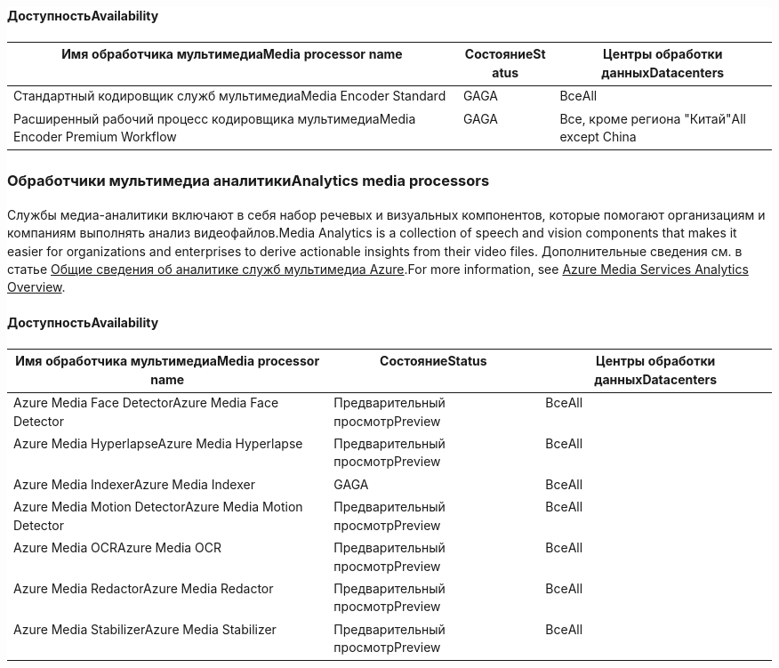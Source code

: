 #### <a name="availability"></a><span data-ttu-id="64aea-234">Доступность</span><span class="sxs-lookup"><span data-stu-id="64aea-234">Availability</span></span>

|<span data-ttu-id="64aea-235">Имя обработчика мультимедиа</span><span class="sxs-lookup"><span data-stu-id="64aea-235">Media processor name</span></span>|<span data-ttu-id="64aea-236">Состояние</span><span class="sxs-lookup"><span data-stu-id="64aea-236">Status</span></span>|<span data-ttu-id="64aea-237">Центры обработки данных</span><span class="sxs-lookup"><span data-stu-id="64aea-237">Datacenters</span></span>
|---|---|---|
|<span data-ttu-id="64aea-238">Стандартный кодировщик служб мультимедиа</span><span class="sxs-lookup"><span data-stu-id="64aea-238">Media Encoder Standard</span></span>|<span data-ttu-id="64aea-239">GA</span><span class="sxs-lookup"><span data-stu-id="64aea-239">GA</span></span>|<span data-ttu-id="64aea-240">Все</span><span class="sxs-lookup"><span data-stu-id="64aea-240">All</span></span>|
|<span data-ttu-id="64aea-241">Расширенный рабочий процесс кодировщика мультимедиа</span><span class="sxs-lookup"><span data-stu-id="64aea-241">Media Encoder Premium Workflow</span></span>|<span data-ttu-id="64aea-242">GA</span><span class="sxs-lookup"><span data-stu-id="64aea-242">GA</span></span>|<span data-ttu-id="64aea-243">Все, кроме региона "Китай"</span><span class="sxs-lookup"><span data-stu-id="64aea-243">All except China</span></span>|

### <a name="analytics-media-processors"></a><span data-ttu-id="64aea-244">Обработчики мультимедиа аналитики</span><span class="sxs-lookup"><span data-stu-id="64aea-244">Analytics media processors</span></span>

<span data-ttu-id="64aea-245">Службы медиа-аналитики включают в себя набор речевых и визуальных компонентов, которые помогают организациям и компаниям выполнять анализ видеофайлов.</span><span class="sxs-lookup"><span data-stu-id="64aea-245">Media Analytics is a collection of speech and vision components that makes it easier for organizations and enterprises to derive actionable insights from their video files.</span></span> <span data-ttu-id="64aea-246">Дополнительные сведения см. в статье [Общие сведения об аналитике служб мультимедиа Azure](media-services-analytics-overview.md).</span><span class="sxs-lookup"><span data-stu-id="64aea-246">For more information, see [Azure Media Services Analytics Overview](media-services-analytics-overview.md).</span></span>

#### <a name="availability"></a><span data-ttu-id="64aea-247">Доступность</span><span class="sxs-lookup"><span data-stu-id="64aea-247">Availability</span></span>

|<span data-ttu-id="64aea-248">Имя обработчика мультимедиа</span><span class="sxs-lookup"><span data-stu-id="64aea-248">Media processor name</span></span>|<span data-ttu-id="64aea-249">Состояние</span><span class="sxs-lookup"><span data-stu-id="64aea-249">Status</span></span>|<span data-ttu-id="64aea-250">Центры обработки данных</span><span class="sxs-lookup"><span data-stu-id="64aea-250">Datacenters</span></span>
|---|---|---|
|<span data-ttu-id="64aea-251">Azure Media Face Detector</span><span class="sxs-lookup"><span data-stu-id="64aea-251">Azure Media Face Detector</span></span>|<span data-ttu-id="64aea-252">Предварительный просмотр</span><span class="sxs-lookup"><span data-stu-id="64aea-252">Preview</span></span>|<span data-ttu-id="64aea-253">Все</span><span class="sxs-lookup"><span data-stu-id="64aea-253">All</span></span>|
|<span data-ttu-id="64aea-254">Azure Media Hyperlapse</span><span class="sxs-lookup"><span data-stu-id="64aea-254">Azure Media Hyperlapse</span></span>|<span data-ttu-id="64aea-255">Предварительный просмотр</span><span class="sxs-lookup"><span data-stu-id="64aea-255">Preview</span></span>|<span data-ttu-id="64aea-256">Все</span><span class="sxs-lookup"><span data-stu-id="64aea-256">All</span></span>|
|<span data-ttu-id="64aea-257">Azure Media Indexer</span><span class="sxs-lookup"><span data-stu-id="64aea-257">Azure Media Indexer</span></span>|<span data-ttu-id="64aea-258">GA</span><span class="sxs-lookup"><span data-stu-id="64aea-258">GA</span></span>|<span data-ttu-id="64aea-259">Все</span><span class="sxs-lookup"><span data-stu-id="64aea-259">All</span></span>|
|<span data-ttu-id="64aea-260">Azure Media Motion Detector</span><span class="sxs-lookup"><span data-stu-id="64aea-260">Azure Media Motion Detector</span></span>|<span data-ttu-id="64aea-261">Предварительный просмотр</span><span class="sxs-lookup"><span data-stu-id="64aea-261">Preview</span></span>|<span data-ttu-id="64aea-262">Все</span><span class="sxs-lookup"><span data-stu-id="64aea-262">All</span></span>|
|<span data-ttu-id="64aea-263">Azure Media OCR</span><span class="sxs-lookup"><span data-stu-id="64aea-263">Azure Media OCR</span></span>|<span data-ttu-id="64aea-264">Предварительный просмотр</span><span class="sxs-lookup"><span data-stu-id="64aea-264">Preview</span></span>|<span data-ttu-id="64aea-265">Все</span><span class="sxs-lookup"><span data-stu-id="64aea-265">All</span></span>|
|<span data-ttu-id="64aea-266">Azure Media Redactor</span><span class="sxs-lookup"><span data-stu-id="64aea-266">Azure Media Redactor</span></span>|<span data-ttu-id="64aea-267">Предварительный просмотр</span><span class="sxs-lookup"><span data-stu-id="64aea-267">Preview</span></span>|<span data-ttu-id="64aea-268">Все</span><span class="sxs-lookup"><span data-stu-id="64aea-268">All</span></span>|
|<span data-ttu-id="64aea-269">Azure Media Stabilizer</span><span class="sxs-lookup"><span data-stu-id="64aea-269">Azure Media Stabilizer</span></span>|<span data-ttu-id="64aea-270">Предварительный просмотр</span><span class="sxs-lookup"><span data-stu-id="64aea-270">Preview</span></span>|<span data-ttu-id="64aea-271">Все</span><span class="sxs-lookup"><span data-stu-id="64aea-271">All</span></span>|